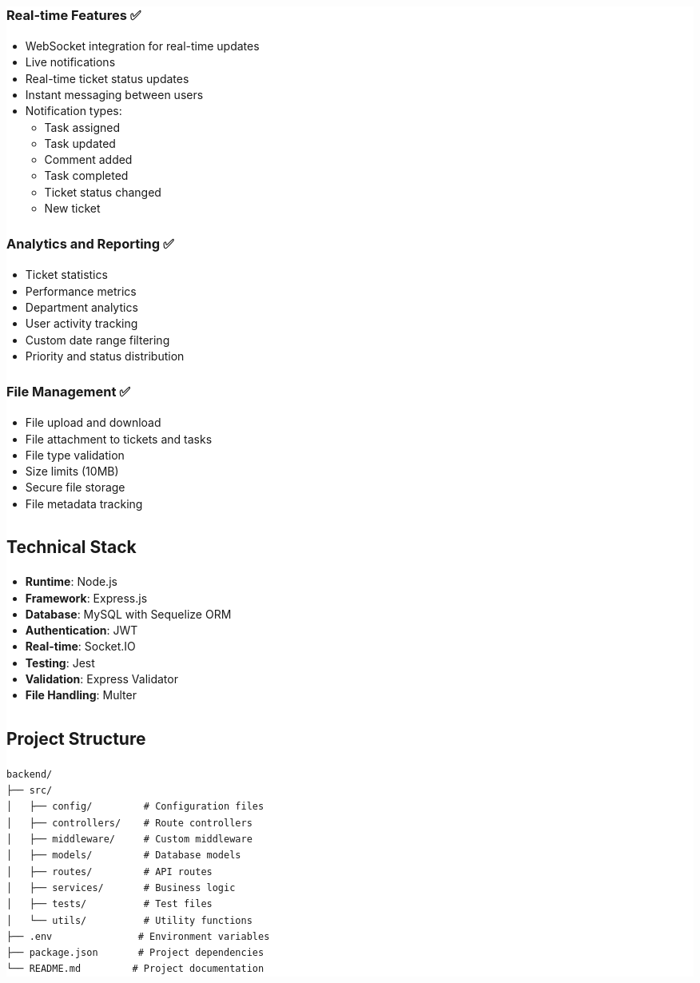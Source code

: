 ### Real-time Features ✅

- WebSocket integration for real-time updates
- Live notifications
- Real-time ticket status updates
- Instant messaging between users
- Notification types:
  - Task assigned
  - Task updated
  - Comment added
  - Task completed
  - Ticket status changed
  - New ticket

### Analytics and Reporting ✅

- Ticket statistics
- Performance metrics
- Department analytics
- User activity tracking
- Custom date range filtering
- Priority and status distribution

### File Management ✅

- File upload and download
- File attachment to tickets and tasks
- File type validation
- Size limits (10MB)
- Secure file storage
- File metadata tracking

## Technical Stack

- **Runtime**: Node.js
- **Framework**: Express.js
- **Database**: MySQL with Sequelize ORM
- **Authentication**: JWT
- **Real-time**: Socket.IO
- **Testing**: Jest
- **Validation**: Express Validator
- **File Handling**: Multer

## Project Structure

```
backend/
├── src/
│   ├── config/         # Configuration files
│   ├── controllers/    # Route controllers
│   ├── middleware/     # Custom middleware
│   ├── models/         # Database models
│   ├── routes/         # API routes
│   ├── services/       # Business logic
│   ├── tests/          # Test files
│   └── utils/          # Utility functions
├── .env               # Environment variables
├── package.json       # Project dependencies
└── README.md         # Project documentation
```
